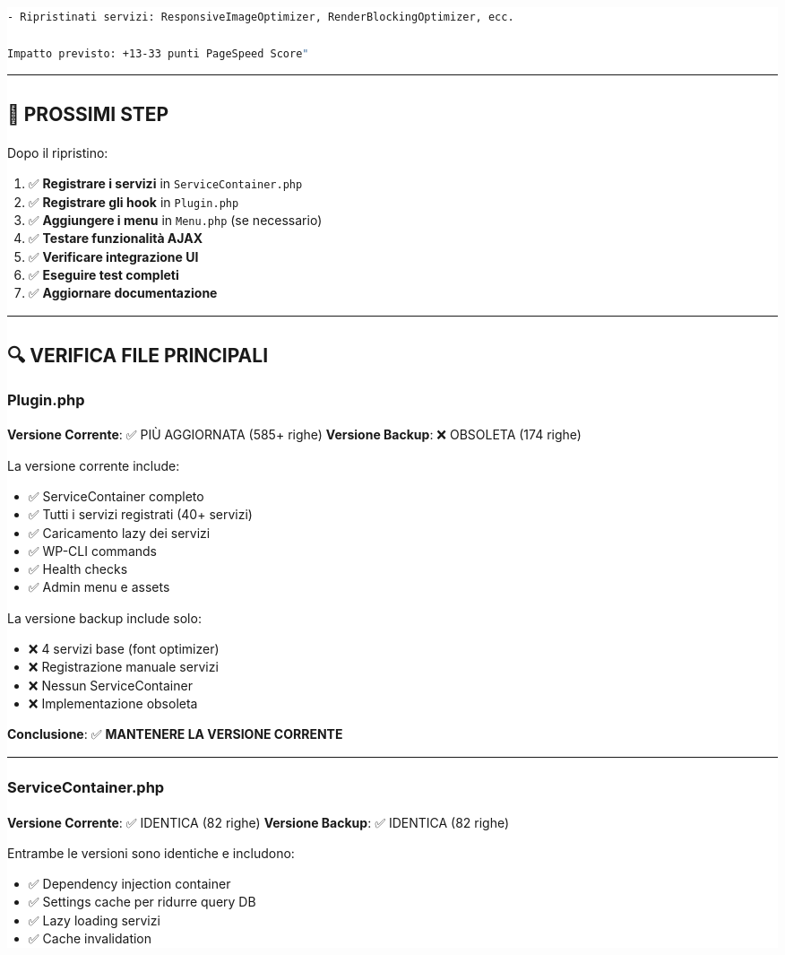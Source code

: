 ```bash
- Ripristinati servizi: ResponsiveImageOptimizer, RenderBlockingOptimizer, ecc.

Impatto previsto: +13-33 punti PageSpeed Score"
```

---

## 🎯 PROSSIMI STEP

Dopo il ripristino:

1. ✅ **Registrare i servizi** in `ServiceContainer.php`
2. ✅ **Registrare gli hook** in `Plugin.php`
3. ✅ **Aggiungere i menu** in `Menu.php` (se necessario)
4. ✅ **Testare funzionalità AJAX**
5. ✅ **Verificare integrazione UI**
6. ✅ **Eseguire test completi**
7. ✅ **Aggiornare documentazione**

---

## 🔍 VERIFICA FILE PRINCIPALI

### Plugin.php

**Versione Corrente**: ✅ PIÙ AGGIORNATA (585+ righe)
**Versione Backup**: ❌ OBSOLETA (174 righe)

La versione corrente include:
- ✅ ServiceContainer completo
- ✅ Tutti i servizi registrati (40+ servizi)
- ✅ Caricamento lazy dei servizi
- ✅ WP-CLI commands
- ✅ Health checks
- ✅ Admin menu e assets

La versione backup include solo:
- ❌ 4 servizi base (font optimizer)
- ❌ Registrazione manuale servizi
- ❌ Nessun ServiceContainer
- ❌ Implementazione obsoleta

**Conclusione**: ✅ **MANTENERE LA VERSIONE CORRENTE**

---

### ServiceContainer.php

**Versione Corrente**: ✅ IDENTICA (82 righe)
**Versione Backup**: ✅ IDENTICA (82 righe)

Entrambe le versioni sono identiche e includono:
- ✅ Dependency injection container
- ✅ Settings cache per ridurre query DB
- ✅ Lazy loading servizi
- ✅ Cache invalidation
